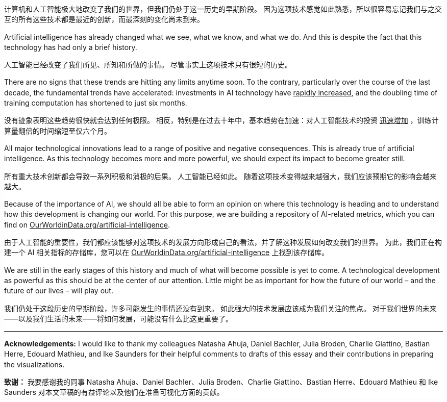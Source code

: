 计算机和人工智能极大地改变了我们的世界，但我们仍处于这一历史的早期阶段。 因为这项技术感觉如此熟悉，所以很容易忘记我们与之交互的所有这些技术都是最近的创新，而最深刻的变化尚未到来。

Artificial intelligence has already changed what we see, what we know, and what we do. And this is despite the fact that this technology has had only a brief history. 

人工智能已经改变了我们所见、所知和所做的事情。 尽管事实上这项技术只有很短的历史。

There are no signs that these trends are hitting any limits anytime soon. To the contrary, particularly over the course of the last decade, the fundamental trends have accelerated: investments in AI technology have [rapidly increased](https://ourworldindata.org/ai-investments), and the doubling time of training computation has shortened to just six months.

没有迹象表明这些趋势很快就会达到任何极限。 相反，特别是在过去十年中，基本趋势在加速：对人工智能技术的投资 [迅速增加](https://ourworldindata.org/ai-investments) ，训练计算量翻倍的时间缩短至仅六个月。

All major technological innovations lead to a range of positive and negative consequences. This is already true of artificial intelligence. As this technology becomes more and more powerful, we should expect its impact to become greater still. 

所有重大技术创新都会导致一系列积极和消极的后果。 人工智能已经如此。 随着这项技术变得越来越强大，我们应该预期它的影响会越来越大。

Because of the importance of AI, we should all be able to form an opinion on where this technology is heading and to understand how this development is changing our world. For this purpose, we are building a repository of AI-related metrics, which you can find on [OurWorldinData.org/artificial-intelligence](https://ourworldindata.org/artificial-intelligence). 

由于人工智能的重要性，我们都应该能够对这项技术的发展方向形成自己的看法，并了解这种发展如何改变我们的世界。 为此，我们正在构建一个 AI 相关指标的存储库，您可以在 [OurWorldinData.org/artificial-intelligence](https://ourworldindata.org/artificial-intelligence) 上找到该存储库。

We are still in the early stages of this history and much of what will become possible is yet to come. A technological development as powerful as this should be at the center of our attention. Little might be as important for how the future of our world – and the future of our lives – will play out.

我们仍处于这段历史的早期阶段，许多可能发生的事情还没有到来。 如此强大的技术发展应该成为我们关注的焦点。 对于我们世界的未来——以及我们生活的未来——将如何发展，可能没有什么比这更重要了。

___

**Acknowledgements:** I would like to thank my colleagues Natasha Ahuja, Daniel Bachler, Julia Broden, Charlie Giattino, Bastian Herre, Edouard Mathieu, and Ike Saunders for their helpful comments to drafts of this essay and their contributions in preparing the visualizations.

**致谢：** 我要感谢我的同事 Natasha Ahuja、Daniel Bachler、Julia Broden、Charlie Giattino、Bastian Herre、Edouard Mathieu 和 Ike Saunders 对本文草稿的有益评论以及他们在准备可视化方面的贡献。
